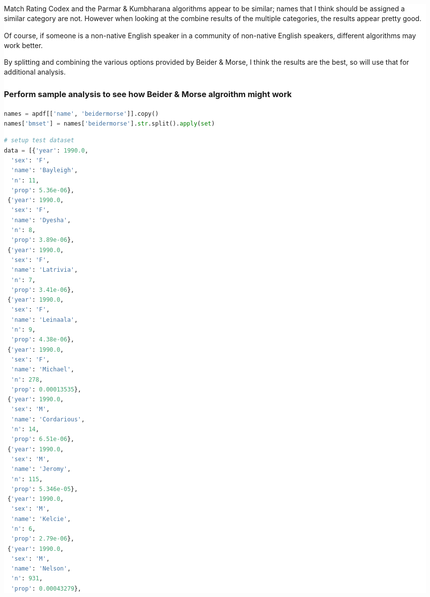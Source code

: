 Match Rating Codex and the Parmar & Kumbharana algorithms appear to be similar; names that I think should be assigned a similar category are not. However when looking at the combine results of the multiple categories, the results appear pretty good.

Of course, if someone is a non-native English speaker in a community of non-native English speakers, different algorithms may work better.

By splitting and combining the various options provided by Beider & Morse, I think the results are the best, so will use that for additional analysis.


### Perform sample analysis to see how Beider & Morse algroithm might work

```python
names = apdf[['name', 'beidermorse']].copy()
names['bmset'] = names['beidermorse'].str.split().apply(set)
```

```python
# setup test dataset
data = [{'year': 1990.0,
  'sex': 'F',
  'name': 'Bayleigh',
  'n': 11,
  'prop': 5.36e-06},
 {'year': 1990.0,
  'sex': 'F',
  'name': 'Dyesha',
  'n': 8,
  'prop': 3.89e-06},
 {'year': 1990.0,
  'sex': 'F',
  'name': 'Latrivia',
  'n': 7,
  'prop': 3.41e-06},
 {'year': 1990.0,
  'sex': 'F',
  'name': 'Leinaala',
  'n': 9,
  'prop': 4.38e-06},
 {'year': 1990.0,
  'sex': 'F',
  'name': 'Michael',
  'n': 278,
  'prop': 0.00013535},
 {'year': 1990.0,
  'sex': 'M',
  'name': 'Cordarious',
  'n': 14,
  'prop': 6.51e-06},
 {'year': 1990.0,
  'sex': 'M',
  'name': 'Jeromy',
  'n': 115,
  'prop': 5.346e-05},
 {'year': 1990.0,
  'sex': 'M',
  'name': 'Kelcie',
  'n': 6,
  'prop': 2.79e-06},
 {'year': 1990.0,
  'sex': 'M',
  'name': 'Nelson',
  'n': 931,
  'prop': 0.00043279},
```